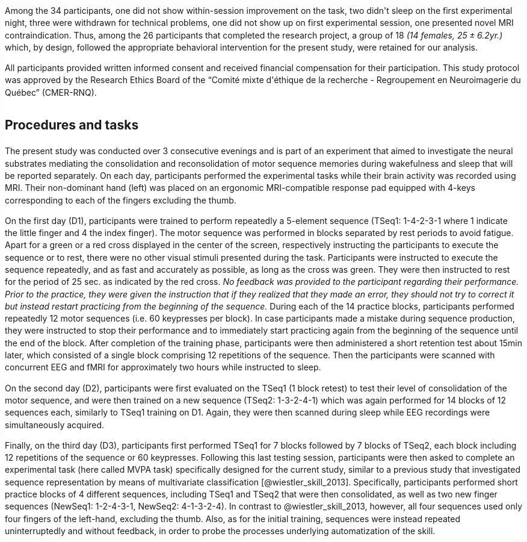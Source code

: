 Among the 34 participants, one did not show within-session improvement on the task, two didn't sleep on the first experimental night, three were withdrawn for technical problems, one did not show up on first experimental session, one presented novel MRI contraindication.
Thus, among the 26 participants that completed the research project, a group of 18 *(14 females, $25\pm6.2$yr.)* which, by design, followed the appropriate behavioral intervention for the present study, were retained for our analysis.

All participants provided written informed consent and received financial compensation for their participation.
This study protocol was approved by the Research Ethics Board of the “Comité mixte d'éthique de la recherche - Regroupement en Neuroimagerie du Québec” (CMER-RNQ).

## Procedures and tasks

The present study was conducted over 3 consecutive evenings and is part of an experiment that aimed to investigate the neural substrates mediating the consolidation and reconsolidation of motor sequence memories during wakefulness and sleep that will be reported separately.
On each day, participants performed the experimental tasks while their brain activity was recorded using MRI.
Their non-dominant hand (left) was placed on an ergonomic MRI-compatible response pad equipped with 4-keys corresponding to each of the fingers excluding the thumb.

On the first day (D1), participants were trained to perform repeatedly a 5-element sequence (TSeq1: 1-4-2-3-1  where 1 indicate the little finger and 4 the index finger).
The motor sequence was performed in blocks separated by rest periods to avoid fatigue.
Apart for a green or a red cross displayed in the center of the screen, respectively instructing the participants to execute the sequence or to rest, there were no other visual stimuli presented during the task.
Participants were instructed to execute the sequence repeatedly, and as fast and accurately as possible, as long as the cross was green.
They were then instructed to rest for the period of 25 sec. as indicated by the red cross.
*No feedback was provided to the participant regarding their performance.
Prior to the practice, they were given the instruction that if they realized that they made an error, they should not try to correct it but instead restart practicing from the beginning of the sequence.*
During each of the 14 practice blocks, participants performed repeatedly 12 motor sequences (i.e. 60 keypresses per block).
In case participants made a mistake during sequence production, they were instructed to stop their performance and to immediately start practicing again from the beginning of the sequence until the end of the block.
After completion of the training phase, participants were then administered a short retention test about 15min later, which consisted of a single block comprising 12 repetitions of the sequence.
Then the participants were scanned with concurrent EEG and fMRI for approximately two hours while instructed to sleep.

On the second day (D2), participants were first evaluated on the TSeq1 (1 block retest) to test their level of consolidation of the motor sequence, and were then trained on a new sequence (TSeq2: 1-3-2-4-1) which was again performed for 14 blocks of 12 sequences each, similarly to TSeq1 training on D1.  Again, they were then scanned during sleep while EEG recordings were simultaneously acquired.

Finally, on the third day (D3), participants first performed TSeq1 for 7 blocks followed by 7 blocks of TSeq2, each block including 12 repetitions of the sequence or 60 keypresses.
Following this last testing session, participants were then asked to complete an experimental task (here called MVPA task) specifically designed for the current study, similar to a previous study that investigated sequence representation by means of multivariate classification [@wiestler_skill_2013].
Specifically, participants performed short practice blocks of 4 different sequences, including TSeq1 and TSeq2 that were then consolidated, as well as two new finger sequences (NewSeq1: 1-2-4-3-1, NewSeq2: 4-1-3-2-4).
In contrast to @wiestler_skill_2013, however, all four sequences used only four fingers of the left-hand, excluding the thumb.
Also, as for the initial training, sequences were instead repeated uninterruptedly and without feedback, in order to probe the processes underlying automatization of the skill.
